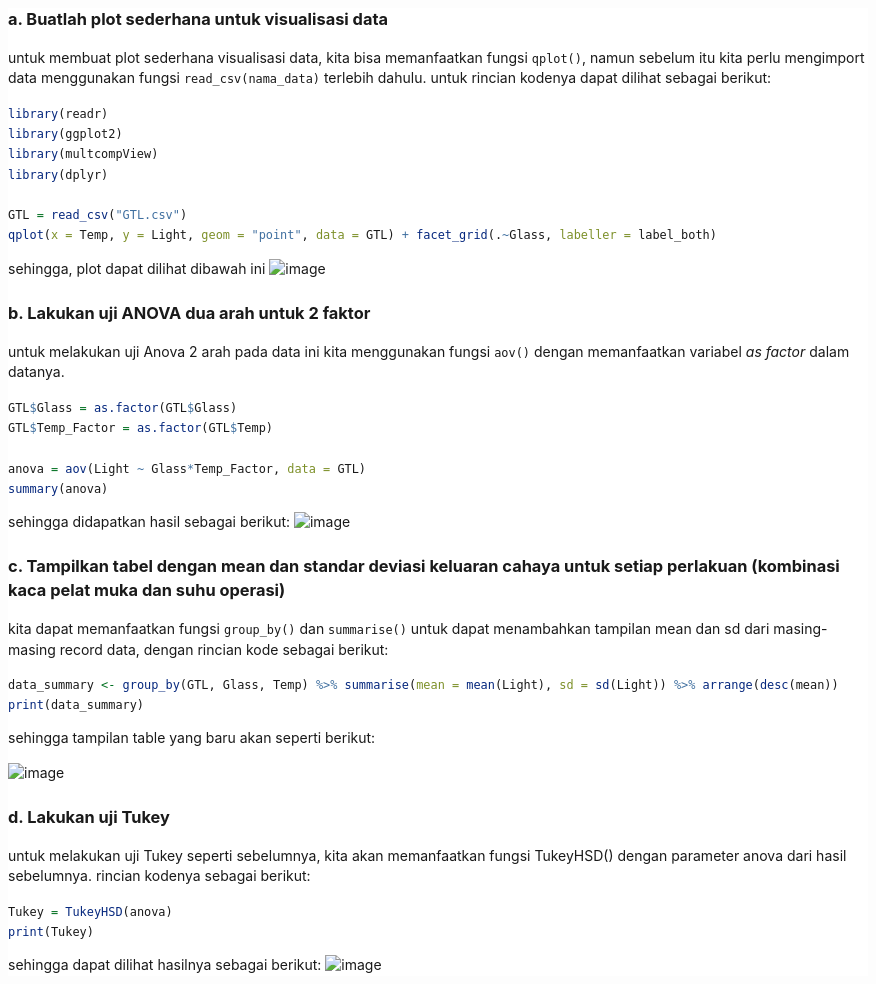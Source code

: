 ### a. Buatlah plot sederhana untuk visualisasi data

untuk membuat plot sederhana visualisasi data, kita bisa memanfaatkan fungsi `qplot()`, namun sebelum itu kita perlu mengimport data menggunakan fungsi `read_csv(nama_data)` terlebih dahulu. untuk rincian kodenya dapat dilihat sebagai berikut:

```R
library(readr)
library(ggplot2)
library(multcompView)
library(dplyr)

GTL = read_csv("GTL.csv")
qplot(x = Temp, y = Light, geom = "point", data = GTL) + facet_grid(.~Glass, labeller = label_both)
```
sehingga, plot dapat dilihat dibawah ini
![image](https://user-images.githubusercontent.com/110555492/207313118-63c92ed4-346e-40cc-a9b5-43a13d4deacf.png)

### b. Lakukan uji ANOVA dua arah untuk 2 faktor

untuk melakukan uji Anova 2 arah pada data ini kita menggunakan fungsi `aov()` dengan memanfaatkan variabel _as factor_ dalam datanya.

```R
GTL$Glass = as.factor(GTL$Glass)
GTL$Temp_Factor = as.factor(GTL$Temp)

anova = aov(Light ~ Glass*Temp_Factor, data = GTL)
summary(anova)
```
sehingga didapatkan hasil sebagai berikut:
![image](https://user-images.githubusercontent.com/110555492/207314985-1d08cd6e-dfca-44e5-853e-8553440d0510.png)

### c. Tampilkan tabel dengan mean dan standar deviasi keluaran cahaya untuk setiap perlakuan (kombinasi kaca pelat muka dan suhu operasi)

kita dapat memanfaatkan fungsi `group_by()` dan `summarise()` untuk dapat menambahkan tampilan mean dan sd dari masing-masing record data, dengan rincian kode sebagai berikut:
```R
data_summary <- group_by(GTL, Glass, Temp) %>% summarise(mean = mean(Light), sd = sd(Light)) %>% arrange(desc(mean))
print(data_summary)
```
sehingga tampilan table yang baru akan seperti berikut:

![image](https://user-images.githubusercontent.com/110555492/207318747-609cc014-45c9-481b-88fc-1438c93ac4b5.png)

### d. Lakukan uji Tukey

untuk melakukan uji Tukey seperti sebelumnya, kita akan memanfaatkan fungsi TukeyHSD() dengan parameter anova dari hasil sebelumnya. rincian kodenya sebagai berikut:
```R
Tukey = TukeyHSD(anova)
print(Tukey)
```
sehingga dapat dilihat hasilnya sebagai berikut:
![image](https://user-images.githubusercontent.com/110555492/207320721-8bbb7afd-dfd7-4df0-9099-fb05bfd1a717.png)
